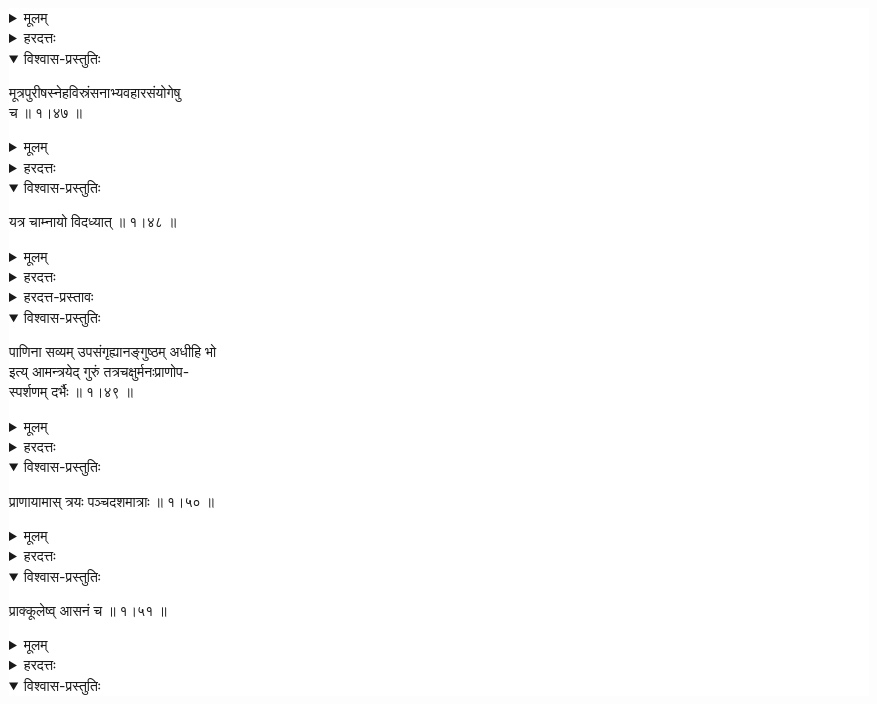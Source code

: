 <details><summary>मूलम्</summary></details>

<details><summary>हरदत्तः</summary></details>



<details open><summary>विश्वास-प्रस्तुतिः</summary>

मूत्रपुरीषस्नेहविस्रंसनाभ्यवहारसंयोगेषु  
च ॥ १।४७ ॥
</details>

<details><summary>मूलम्</summary></details>

<details><summary>हरदत्तः</summary></details>



<details open><summary>विश्वास-प्रस्तुतिः</summary>

यत्र चाम्नायो विदध्यात् ॥ १।४८ ॥
</details>

<details><summary>मूलम्</summary></details>

<details><summary>हरदत्तः</summary></details>



<details><summary>हरदत्त-प्रस्तावः</summary></details>

<details open><summary>विश्वास-प्रस्तुतिः</summary>

पाणिना सव्यम् उपसंगृह्यानङ्गुष्ठम् अधीहि भो  
इत्य् आमन्त्रयेद् गुरुं तत्रचक्षुर्मनःप्राणोप-  
  स्पर्शणम् दर्भैः ॥ १।४९ ॥
</details>

<details><summary>मूलम्</summary></details>

<details><summary>हरदत्तः</summary></details>



<details open><summary>विश्वास-प्रस्तुतिः</summary>

प्राणायामास् त्रयः पञ्चदशमात्राः ॥ १।५० ॥
</details>

<details><summary>मूलम्</summary></details>

<details><summary>हरदत्तः</summary></details>



<details open><summary>विश्वास-प्रस्तुतिः</summary>

प्राक्कूलेष्व् आसनं च ॥ १।५१ ॥
</details>

<details><summary>मूलम्</summary></details>

<details><summary>हरदत्तः</summary></details>



<details open><summary>विश्वास-प्रस्तुतिः</summary>
